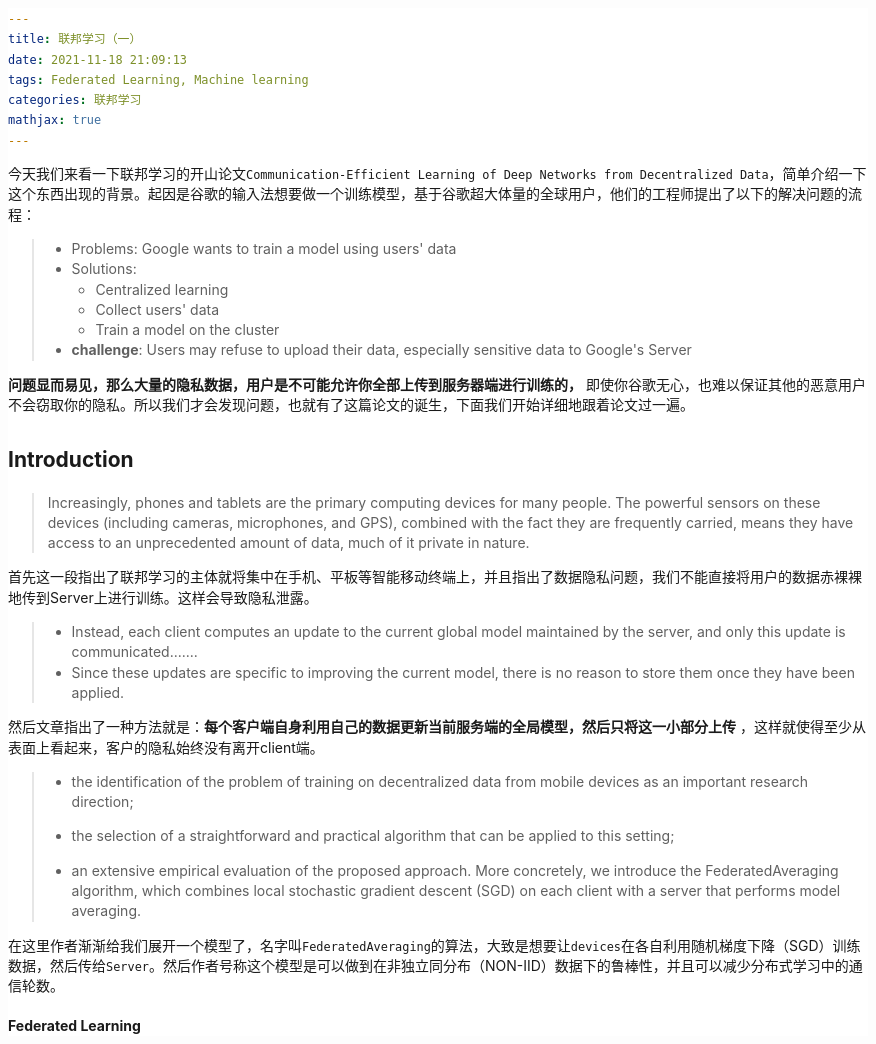```yaml
---
title: 联邦学习（一）
date: 2021-11-18 21:09:13
tags: Federated Learning, Machine learning
categories: 联邦学习
mathjax: true
---
```


今天我们来看一下联邦学习的开山论文`Communication-Efficient Learning of Deep Networks from Decentralized Data`，简单介绍一下这个东西出现的背景。起因是谷歌的输入法想要做一个训练模型，基于谷歌超大体量的全球用户，他们的工程师提出了以下的解决问题的流程：

> - Problems: Google wants to train a model using users' data
> - Solutions:
>   -  Centralized learning
>   -  Collect users' data
>   -  Train a model on the cluster
> - **challenge**: Users may refuse to upload their data, especially sensitive data to Google's Server

**问题显而易见，那么大量的隐私数据，用户是不可能允许你全部上传到服务器端进行训练的，** 即使你谷歌无心，也难以保证其他的恶意用户不会窃取你的隐私。所以我们才会发现问题，也就有了这篇论文的诞生，下面我们开始详细地跟着论文过一遍。

## Introduction

> Increasingly, phones and tablets are the primary computing devices for many people. The powerful sensors on these devices (including cameras, microphones, and GPS), combined with the fact they are frequently carried, means they have access to an unprecedented amount of data, much of it private in nature.

首先这一段指出了联邦学习的主体就将集中在手机、平板等智能移动终端上，并且指出了数据隐私问题，我们不能直接将用户的数据赤裸裸地传到Server上进行训练。这样会导致隐私泄露。

> - Instead, each client computes an update to the current global model maintained by the server, and only this update is communicated.......
> - Since these updates are specific to improving the current model, there is no reason to store them once they have been applied.

然后文章指出了一种方法就是：**每个客户端自身利用自己的数据更新当前服务端的全局模型，然后只将这一小部分上传** ，这样就使得至少从表面上看起来，客户的隐私始终没有离开client端。

> - the identification of the problem of training on decentralized data from mobile devices as an important research direction;
>
> - the selection of a straightforward and practical algorithm that can be applied to this setting;
>
> - an extensive empirical evaluation of the proposed approach. More concretely, we introduce the FederatedAveraging algorithm, which combines local stochastic gradient descent (SGD) on each client with a server that performs model averaging.

在这里作者渐渐给我们展开一个模型了，名字叫`FederatedAveraging`的算法，大致是想要让`devices`在各自利用随机梯度下降（SGD）训练数据，然后传给`Server`。然后作者号称这个模型是可以做到在非独立同分布（NON-IID）数据下的鲁棒性，并且可以减少分布式学习中的通信轮数。



#### Federated Learning
